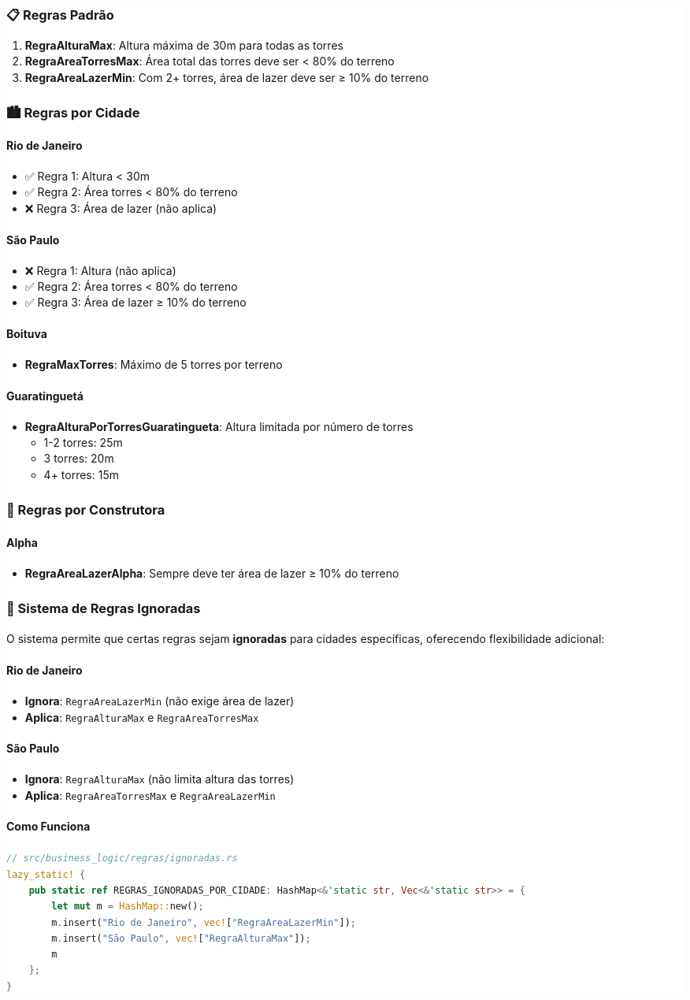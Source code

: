 ### 📋 Regras Padrão

1. **RegraAlturaMax**: Altura máxima de 30m para todas as torres
2. **RegraAreaTorresMax**: Área total das torres deve ser < 80% do terreno
3. **RegraAreaLazerMin**: Com 2+ torres, área de lazer deve ser ≥ 10% do terreno

### 🏙️ Regras por Cidade

#### Rio de Janeiro
- ✅ Regra 1: Altura < 30m
- ✅ Regra 2: Área torres < 80% do terreno
- ❌ Regra 3: Área de lazer (não aplica)

#### São Paulo
- ❌ Regra 1: Altura (não aplica)
- ✅ Regra 2: Área torres < 80% do terreno
- ✅ Regra 3: Área de lazer ≥ 10% do terreno

#### Boituva
- **RegraMaxTorres**: Máximo de 5 torres por terreno

#### Guaratinguetá
- **RegraAlturaPorTorresGuaratingueta**: Altura limitada por número de torres
  - 1-2 torres: 25m
  - 3 torres: 20m
  - 4+ torres: 15m

### 🏢 Regras por Construtora

#### Alpha
- **RegraAreaLazerAlpha**: Sempre deve ter área de lazer ≥ 10% do terreno

### 🚫 Sistema de Regras Ignoradas

O sistema permite que certas regras sejam **ignoradas** para cidades específicas, oferecendo flexibilidade adicional:

#### Rio de Janeiro
- **Ignora**: `RegraAreaLazerMin` (não exige área de lazer)
- **Aplica**: `RegraAlturaMax` e `RegraAreaTorresMax`

#### São Paulo  
- **Ignora**: `RegraAlturaMax` (não limita altura das torres)
- **Aplica**: `RegraAreaTorresMax` e `RegraAreaLazerMin`

#### Como Funciona
```rust
// src/business_logic/regras/ignoradas.rs
lazy_static! {
    pub static ref REGRAS_IGNORADAS_POR_CIDADE: HashMap<&'static str, Vec<&'static str>> = {
        let mut m = HashMap::new();
        m.insert("Rio de Janeiro", vec!["RegraAreaLazerMin"]);
        m.insert("São Paulo", vec!["RegraAlturaMax"]);
        m
    };
}
```

